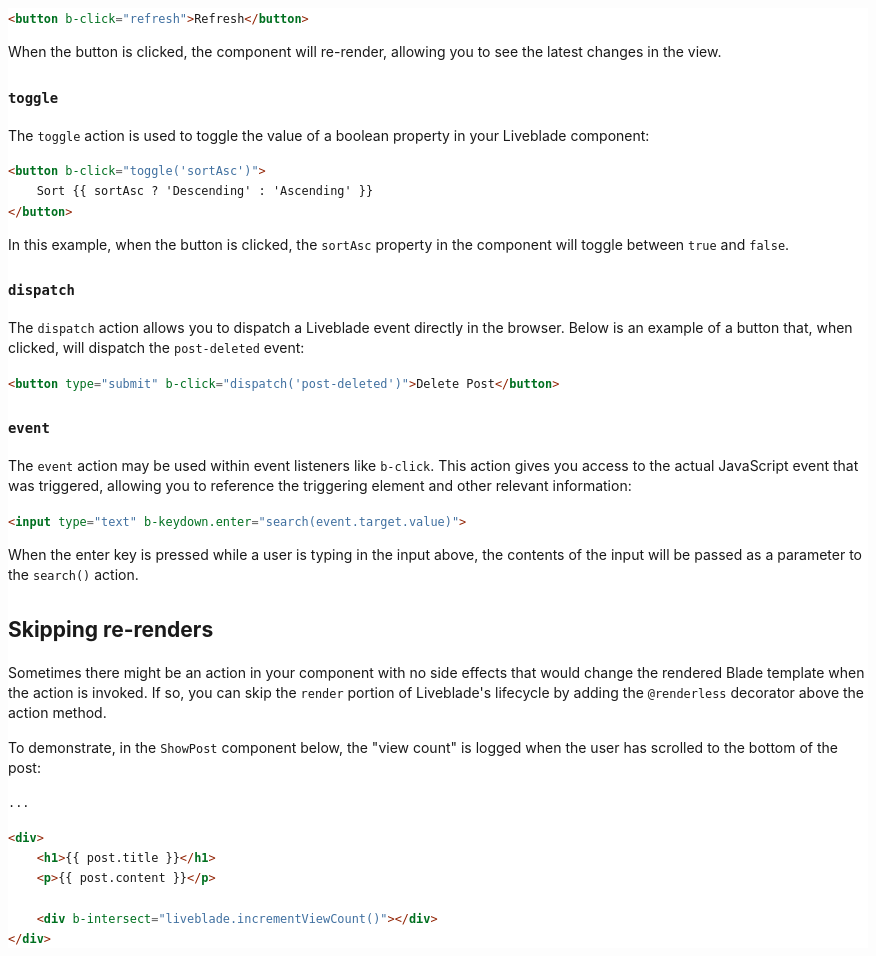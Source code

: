 ```html
<button b-click="refresh">Refresh</button>
```

When the button is clicked, the component will re-render, allowing you to see the latest changes in the view.

### `toggle`

The `toggle` action is used to toggle the value of a boolean property in your Liveblade component:

```html
<button b-click="toggle('sortAsc')">
    Sort {{ sortAsc ? 'Descending' : 'Ascending' }}
</button>
```

In this example, when the button is clicked, the `sortAsc` property in the component will toggle between `true` and `false`.

### `dispatch`

The `dispatch` action allows you to dispatch a Liveblade event directly in the browser. Below is an example of a button that, when clicked, will dispatch the `post-deleted` event:

```html
<button type="submit" b-click="dispatch('post-deleted')">Delete Post</button>
```

### `event`

The `event` action may be used within event listeners like `b-click`. This action gives you access to the actual JavaScript event that was triggered, allowing you to reference the triggering element and other relevant information:

```html
<input type="text" b-keydown.enter="search(event.target.value)">
```

When the enter key is pressed while a user is typing in the input above, the contents of the input will be passed as a parameter to the `search()` action.

## Skipping re-renders

Sometimes there might be an action in your component with no side effects that would change the rendered Blade template when the action is invoked. If so, you can skip the `render` portion of Liveblade's lifecycle by adding the `@renderless` decorator above the action method.

To demonstrate, in the `ShowPost` component below, the "view count" is logged when the user has scrolled to the bottom of the post:

```python
...

```

```html
<div>
    <h1>{{ post.title }}</h1>
    <p>{{ post.content }}</p>

    <div b-intersect="liveblade.incrementViewCount()"></div>
</div>
```
